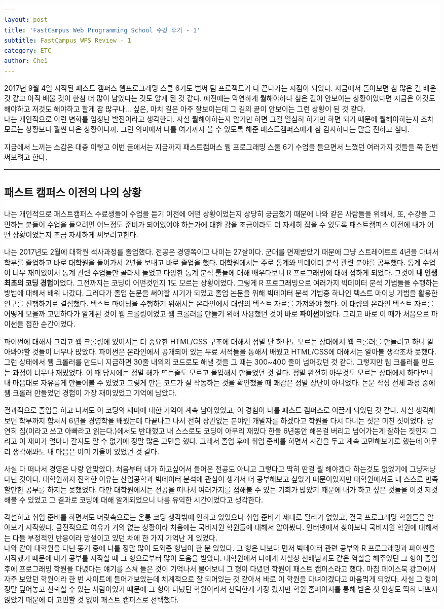 ```yaml
---
layout: post
title: 'FastCampus Web Programming School 수강 후기 - 1'
subtitle: FastCampus WPS Review - 1
category: ETC
author: Che1
---
```


2017년 9월 4일 시작된 패스트 캠퍼스 웹프로그래밍 스쿨 6기도 벌써 팀 프로젝트가 다 끝나가는 시점이 되었다. 지금에서 돌아보면 참 많은 걸 배운 것 같고 아직 배울 것이 한참 더 많이 남았다는 것도 알게 된 것 같다. 예전에는 막연하게 뭘해야하나 싶은 길이 안보이는 상황이었다면 지금은 이것도 해야하고 저것도 해야하고 할게 참 많구나... 싶은, 마치 길은 아주 잘보이는데 그 길의 끝이 안보이는 그런 상황이 된 것 같다.  
나는 개인적으로 이런 변화를 엄청난 발전이라고 생각한다. 사실 뭘해야하는지 알기만 하면 그걸 열심히 하기만 하면 되기 때문에 뭘해야하는지 조차 모르는 상황보다 훨씬 나은 상황이니까. 그런 의미에서 나를 여기까지 올 수 있도록 해준 패스트캠퍼스에게 참 감사하다는 말을 전하고 싶다.  

지금에서 느끼는 소감은 대충 이렇고 이번 글에서는 지금까지 패스트캠퍼스 웹 프로그래밍 스쿨 6기 수업을 들으면서 느꼈던 여러가지 것들을 쭉 한번 써보려고 한다. 

- - -

## 패스트 캠퍼스 이전의 나의 상황

나는 개인적으로 패스트캠퍼스 수료생들이 수업을 듣기 이전에 어떤 상황이었는지 상당히 궁금했기 때문에 나와 같은 사람들을 위해서, 또, 수강을 고민하는 분들이 수업을 들으려면 어느정도 준비가 되어있어야 하는가에 대한 감을 조금이라도 더 자세히 잡을 수 있도록 패스트캠퍼스 이전에 내가 어떤 상황이었는지 조금 자세하게 써보려고한다.  

나는 2017년도 2월에 대학원 석사과정를 졸업했다. 전공은 경영쪽이고 나이는 27살이다. 군대를 면제받았기 때문에 그냥 스트레이트로 4년을 다녀서 학부를 졸업하고 바로 대학원을 들어가서 2년을 보내고 바로 졸업을 했다. 대학원에서는 주로 통계와 빅데이터 분석 관련 분야를 공부했다. 통계 수업이 너무 재미있어서 통계 관련 수업들만 골라서 들었고 다양한 통계 분석 툴들에 대해 배우다보니 R 프로그래밍에 대해 접하게 되었다. 그것이 **내 인생 최초의 코딩 경험**이었다. 그전까지는 코딩이 어떤것인지 1도 모르는 상황이었다. 그렇게 R 프로그래밍으로 여러가지 빅데이터 분석 기법들을 수행하는 방법에 대해서 배워 나갔다. 그러다가 졸업 논문을 써야할 시기가 되었고 졸업 논문을 위해 빅데이터 분석 기법중 하나인 텍스트 마이닝 기법을 활용한 연구를 진행하기로 결심했다. 텍스트 마이닝을 수행하기 위해서는 온라인에서 대량의 텍스트 자료를 가져와야 했다. 이 대량의 온라인 텍스트 자료를 어떻게 모을까 고민하다가 알게된 것이 웹 크롤링이었고 웹 크롤러를 만들기 위해 사용했던 것이 바로 **파이썬**이었다. 그리고 바로 이 때가 처음으로 파이썬을 접한 순간이었다.  

파이썬에 대해서 그리고 웹 크롤링에 있어서는 더 중요한 HTML/CSS 구조에 대해서 정말 단 하나도 모르는 상태에서 웹 크롤러를 만들려고 하니 알아봐야할 것들이 너무나 많았다. 파이썬은 온라인에서 공개되어 있는 무료 서적들을 통해서 배웠고 HTML/CSS에 대해서는 알아볼 생각조차 못했다. 그런 상태에서 웹 크롤러를 만드니 지금하면 30줄 내외의 코드로도 해낼 것을 그 때는 300~400 줄이 넘어갔던 것 같다. 그렇지만 웹 크롤러를 만드는 과정이 너무나 재밌었다. 이 때 당시에는 정말 해가 뜨는줄도 모르고 몰입해서 만들었던 것 같다. 정말 완전히 아무것도 모르는 상태에서 하다보니 내 마음대로 자유롭게 만들어볼 수 있었고 그렇게 만든 코드가 잘 작동하는 것을 확인했을 때 쾌감은 정말 장난이 아니었다. 논문 작성 전체 과정 중에 웹 크롤러 만들었던 경험이 가장 재미있었고 기억에 남았다.  

결과적으로 졸업을 하고 나서도 이 코딩의 재미에 대한 기억이 계속 남아있었고, 이 경험이 나를 패스트 캠퍼스로 이끌게 되었던 것 같다. 사실 생각해보면 학부까지 합쳐서 6년을 경영학을 배웠는데 다끝나고 나서 전혀 상관없는 분야인 개발자를 하겠다고 학원을 다시 다니는 짓은 미친 짓이었다. 당연히 집(이라고 쓰고 아빠라고 읽는다.)에서도 반대했고 내 스스로도 코딩이 아무리 재밌다 한들 6년동안 해온걸 버리고 넘어가는게 잘하는 짓인지 그리고 이 재미가 얼마나 갈지도 알 수 없기에 정말 많은 고민을 했다. 그래서 졸업 후에 취업 준비를 하면서 시간을 두고 계속 고민해보기로 했는데 아무리 생각해봐도 내 마음은 이미 기울어 있었던 것 같다.  

사실 다 떠나서 경영은 나랑 안맞았다. 처음부터 내가 하고싶어서 들어온 전공도 아니고 그렇다고 딱히 딴걸 뭘 해야겠다 하는것도 없었기에 그냥저냥 다닌 것이다. 대학원까지 진학한 이유는 산업공학과 빅데이터 분석에 관심이 생겨서 더 공부해보고 싶었기 때문이었지만 대학원에서도 내 스스로 만족할만한 공부를 하지는 못했었다. 다만 대학원에서는 전공을 떠나서 여러가지를 접해볼 수 있는 기회가 많았기 때문에 내가 하고 싶은 것들을 이것 저것 해볼 수 있었고 그 결과로 코딩에 대해 알게되었으니 나름 유익한 시간이었다고 생각한다.  

각설하고 취업 준비를 하면서도 머릿속으로는 온통 코딩 생각밖에 안하고 있었으니 취업 준비가 제대로 될리가 없었고, 결국 프로그래밍 학원들을 알아보기 시작했다. 금전적으로 여유가 거의 없는 상황이라 처음에는 국비지원 학원들에 대해서 알아봤다. 인터넷에서 찾아보니 국비지원 학원에 대해서는 다들 부정적인 반응이라 망설이고 있던 차에 한 가지 기억난 게 있었다.  
나와 같이 대학원을 다닌 동기 중에 나를 정말 많이 도와준 형님이 한 분 있었다. 그 형은 나보다 먼저 빅데이터 관련 공부와 R 프로그래밍과 파이썬을 시작했기 때문에 내가 공부를 시작할 때 그 형으로부터 많이 도움을 받았다. 대학원에서 나에게 사실상 선배님과도 같은 역할을 해주었던 그 형이 졸업 후에 프로그래밍 학원을 다녔다는 얘기를 스쳐 들은 것이 기억나서 물어보니 그 형이 다녔던 학원이 패스트 캠퍼스라고 했다. 마침 페이스북 광고에서 자주 보았던 학원이라 한 번 사이트에 들어가보았는데 체계적으로 잘 되어있는 것 같아서 바로 이 학원을 다녀야겠다고 마음먹게 되었다. 사실 그 형이 정말 덮어놓고 신뢰할 수 있는 사람이었기 때문에 그 형이 다녔던 학원이라서 선택한게 가장 컸지만 학원 홈페이지를 통해 받은 첫 인상도 딱히 나쁘지 않았기 때문에 더 고민할 것 없이 패스트 캠퍼스로 선택했다.
